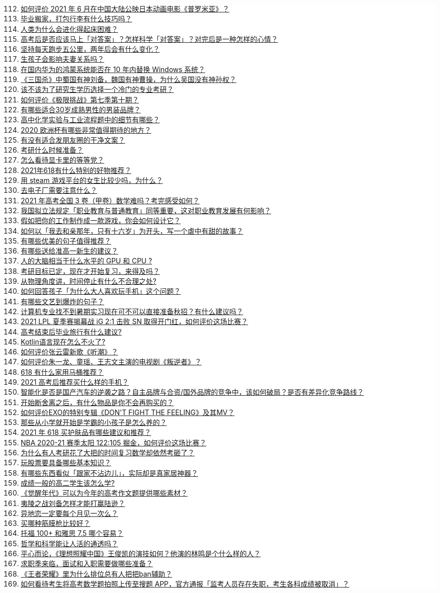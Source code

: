 112. [如何评价 2021 年 6
     月在中国大陆公映日本动画电影《普罗米亚》？](https://www.zhihu.com/question/462217273)
113. [毕业搬家，打包行李有什么技巧吗？](https://www.zhihu.com/question/462408502)
114. [人类为什么会进化得起床困难？](https://www.zhihu.com/question/463105583)
115. [高考后是否应该马上「对答案」？怎样科学「对答案」？对完后是一种怎样的心情？](https://www.zhihu.com/question/463614773)
116. [坚持每天跑步五公里，两年后会有什么变化？](https://www.zhihu.com/question/418315082)
117. [生孩子会影响夫妻关系吗？](https://www.zhihu.com/question/369792300)
118. [在国内华为的鸿蒙系统能否在 10 年内替换 Windows
     系统？](https://www.zhihu.com/question/462366986)
119. [《三国杀》中蜀国有神刘备，魏国有神曹操，为什么吴国没有神孙权？](https://www.zhihu.com/question/463422109)
120. [该不该为了研究生学历选择一个冷门的专业考研？](https://www.zhihu.com/question/458850143)
121. [如何评价《极限挑战》第七季第十期？](https://www.zhihu.com/question/463503577)
122. [有哪些适合30岁成熟男性的男装品牌？](https://www.zhihu.com/question/265777777)
123. [高中化学实验与工业流程题中的细节有哪些？](https://www.zhihu.com/question/383773565)
124. [2020 欧洲杯有哪些非常值得期待的地方？](https://www.zhihu.com/question/463813116)
125. [有没有适合发朋友圈的干净文案？](https://www.zhihu.com/question/427302918)
126. [考研什么时候准备？](https://www.zhihu.com/question/46869085)
127. [怎么看待显卡里的等等党？](https://www.zhihu.com/question/448323212)
128. [2021年618有什么特别的好物推荐？](https://www.zhihu.com/question/461478895)
129. [用 steam 游戏平台的女生比较少吗，为什么？](https://www.zhihu.com/question/451787400)
130. [去电子厂需要注意什么？](https://www.zhihu.com/question/455726048)
131. [2021 年高考全国 3 卷（甲卷）数学难吗？考完感受如何？](https://www.zhihu.com/question/463705913)
132. [我国拟立法规定「职业教育与普通教育」同等重要，这对职业教育发展有何影响？](https://www.zhihu.com/question/463692657)
133. [假如把你的工作制作成一款游戏，你会如何设计它？](https://www.zhihu.com/question/462775862)
134. [如何以「我去和亲那年，只有十六岁」为开头，写一个虐中有甜的故事？](https://www.zhihu.com/question/437988845)
135. [有哪些优美的句子值得推荐？](https://www.zhihu.com/question/459600599)
136. [有哪些送给准高一新生的建议？](https://www.zhihu.com/question/49779691)
137. [人的大脑相当于什么水平的 GPU 和 CPU ?](https://www.zhihu.com/question/404006982)
138. [考研目标已定，现在才开始复习，来得及吗？](https://www.zhihu.com/question/463136813)
139. [从物理角度讲，时间停止有什么不合理之处?](https://www.zhihu.com/question/463532554)
140. [如何回答孩子「为什么大人喜欢玩手机」这个问题？](https://www.zhihu.com/question/447361406)
141. [有哪些文艺到爆炸的句子？](https://www.zhihu.com/question/308829198)
142. [计算机专业找不到暑期实习现在可不可以直接准备秋招？有什么建议吗？](https://www.zhihu.com/question/459194394)
143. [2021 LPL 夏季赛揭幕战 iG 2:1 击败 SN
     取得开门红，如何评价这场比赛？](https://www.zhihu.com/question/463732484)
144. [高考结束后毕业旅行有什么建议?](https://www.zhihu.com/question/459962607)
145. [Kotlin语言现在怎么不火了?](https://www.zhihu.com/question/461471019)
146. [如何评价张云雷新歌《听潮》？](https://www.zhihu.com/question/463789122)
147. [如何评价朱一龙、童瑶、王志文主演的电视剧《叛逆者》？](https://www.zhihu.com/question/388601614)
148. [618 有什么家用马桶推荐？](https://www.zhihu.com/question/280899557)
149. [2021 高考后推荐买什么样的手机？](https://www.zhihu.com/question/460386683)
150. [智能化是否是国产汽车的逆袭之路？自主品牌与合资/国外品牌的竞争中，该如何破局？是否有差异化竞争路线？](https://www.zhihu.com/question/436854466)
151. [开始断舍离之后，有什么物品是你不会再购买的？](https://www.zhihu.com/question/457895008)
152. [如何评价EXO的特别专辑《DON'T FIGHT THE
     FEELING》及其MV？](https://www.zhihu.com/question/458831246)
153. [那些从小学就开始是学霸的小孩子是怎么养的？](https://www.zhihu.com/question/427567462)
154. [2021 年 618 买护肤品有哪些建议和推荐？](https://www.zhihu.com/question/397144646)
155. [NBA 2020-21 赛季太阳 122:105
     掘金，如何评价这场比赛？](https://www.zhihu.com/question/463814681)
156. [为什么有人考研花了大把的时间复习数学却依然考砸了？](https://www.zhihu.com/question/390760713)
157. [玩股票要具备哪些基本知识？](https://www.zhihu.com/question/19807409)
158. [有哪些东西看似「跟家不沾边儿」，实际却是真家居神器？](https://www.zhihu.com/question/454606011)
159. [成绩一般的高二学生该怎么学?](https://www.zhihu.com/question/463170914)
160. [《觉醒年代》可以为今年的高考作文题提供哪些素材？](https://www.zhihu.com/question/463608592)
161. [夷陵之战刘备怎样才能打赢陆逊？](https://www.zhihu.com/question/463713654)
162. [异地恋一定要每个月见一次么？](https://www.zhihu.com/question/459310231)
163. [买哪种筋膜枪比较好？](https://www.zhihu.com/question/376327980)
164. [托福 100+ 和雅思 7.5 哪个容易？](https://www.zhihu.com/question/26489793)
165. [哲学和科学能让人活的通透吗？](https://www.zhihu.com/question/463258300)
166. [平心而论，《理想照耀中国》王俊凯的演技如何？他演的林鸣是个什么样的人？](https://www.zhihu.com/question/463762791)
167. [求职季来临，面试和入职需要做哪些准备？](https://www.zhihu.com/question/462924309)
168. [《王者荣耀》里为什么排位总有人把把ban辅助？](https://www.zhihu.com/question/461168119)
169. [如何看待考生将高考数学题拍照上传至搜题
     APP，官方通报「监考人员存在失职，考生各科成绩被取消」？](https://www.zhihu.com/question/463826989)